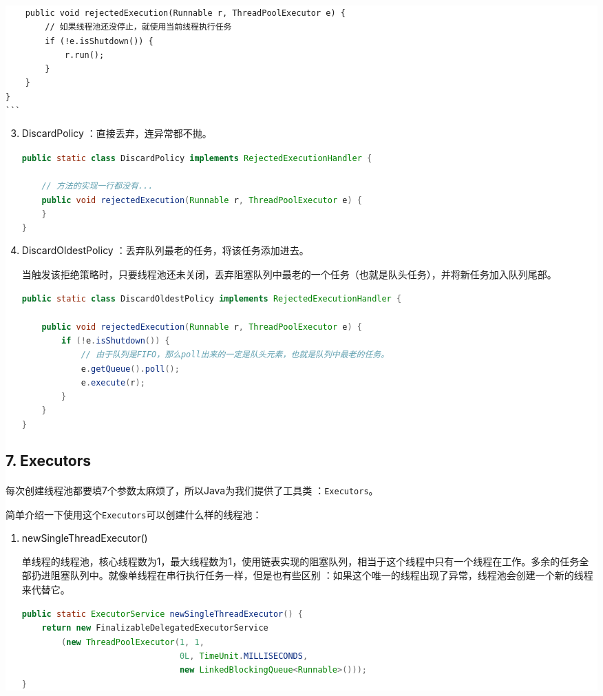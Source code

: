         public void rejectedExecution(Runnable r, ThreadPoolExecutor e) {
            // 如果线程池还没停止，就使用当前线程执行任务
            if (!e.isShutdown()) {
                r.run();
            }
        }
    }
    ```

3. DiscardPolicy ：直接丢弃，连异常都不抛。

    ```java
    public static class DiscardPolicy implements RejectedExecutionHandler {
    
        // 方法的实现一行都没有...
        public void rejectedExecution(Runnable r, ThreadPoolExecutor e) {
        }
    }
    ```

4. DiscardOldestPolicy ：丢弃队列最老的任务，将该任务添加进去。

    当触发该拒绝策略时，只要线程池还未关闭，丢弃阻塞队列中最老的一个任务（也就是队头任务），并将新任务加入队列尾部。

    ```java
    public static class DiscardOldestPolicy implements RejectedExecutionHandler {
         
        public void rejectedExecution(Runnable r, ThreadPoolExecutor e) {
            if (!e.isShutdown()) {
                // 由于队列是FIFO，那么poll出来的一定是队头元素，也就是队列中最老的任务。
                e.getQueue().poll();
                e.execute(r);
            }
        }
    }
    ```

    

## 7. Executors

每次创建线程池都要填7个参数太麻烦了，所以Java为我们提供了工具类 ：`Executors`。

简单介绍一下使用这个`Executors`可以创建什么样的线程池：

1. newSingleThreadExecutor()

    单线程的线程池，核心线程数为1，最大线程数为1，使用链表实现的阻塞队列，相当于这个线程中只有一个线程在工作。多余的任务全部扔进阻塞队列中。就像单线程在串行执行任务一样，但是也有些区别 ：如果这个唯一的线程出现了异常，线程池会创建一个新的线程来代替它。

    ```java
    public static ExecutorService newSingleThreadExecutor() {
        return new FinalizableDelegatedExecutorService
            (new ThreadPoolExecutor(1, 1,
                                    0L, TimeUnit.MILLISECONDS,
                                    new LinkedBlockingQueue<Runnable>()));
    }
    ```

